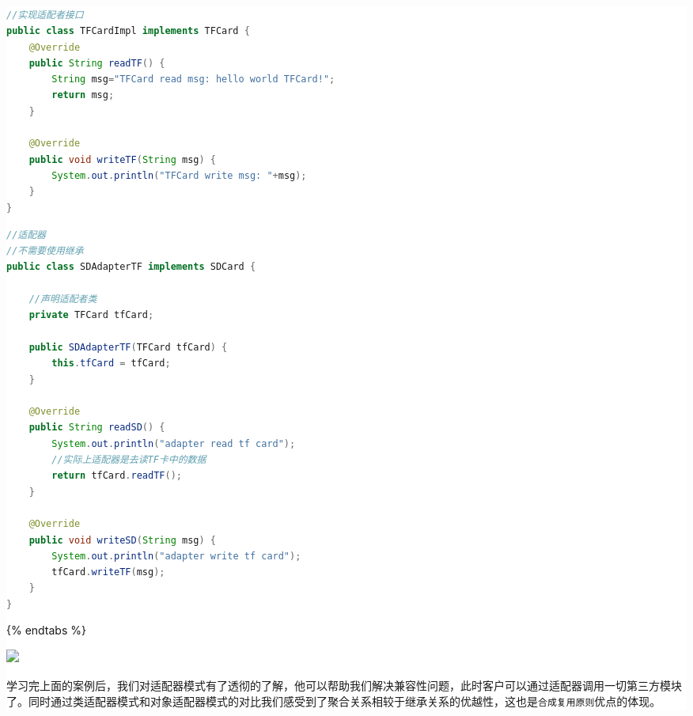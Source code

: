 



```java
//实现适配者接口
public class TFCardImpl implements TFCard {
    @Override
    public String readTF() {
        String msg="TFCard read msg: hello world TFCard!";
        return msg;
    }

    @Override
    public void writeTF(String msg) {
        System.out.println("TFCard write msg: "+msg);
    }
}
```





```java
//适配器
//不需要使用继承
public class SDAdapterTF implements SDCard {

    //声明适配者类
    private TFCard tfCard;

    public SDAdapterTF(TFCard tfCard) {
        this.tfCard = tfCard;
    }

    @Override
    public String readSD() {
        System.out.println("adapter read tf card");
        //实际上适配器是去读TF卡中的数据
        return tfCard.readTF();
    }

    @Override
    public void writeSD(String msg) {
        System.out.println("adapter write tf card");
        tfCard.writeTF(msg);
    }
}
```



{% endtabs %}

![](https://langwenchong.gitee.io/figure-bed/20211108164933.png)

学习完上面的案例后，我们对适配器模式有了透彻的了解，他可以帮助我们解决兼容性问题，此时客户可以通过适配器调用一切第三方模块了。同时通过类适配器模式和对象适配器模式的对比我们感受到了聚合关系相较于继承关系的优越性，这也是`合成复用原则`优点的体现。
